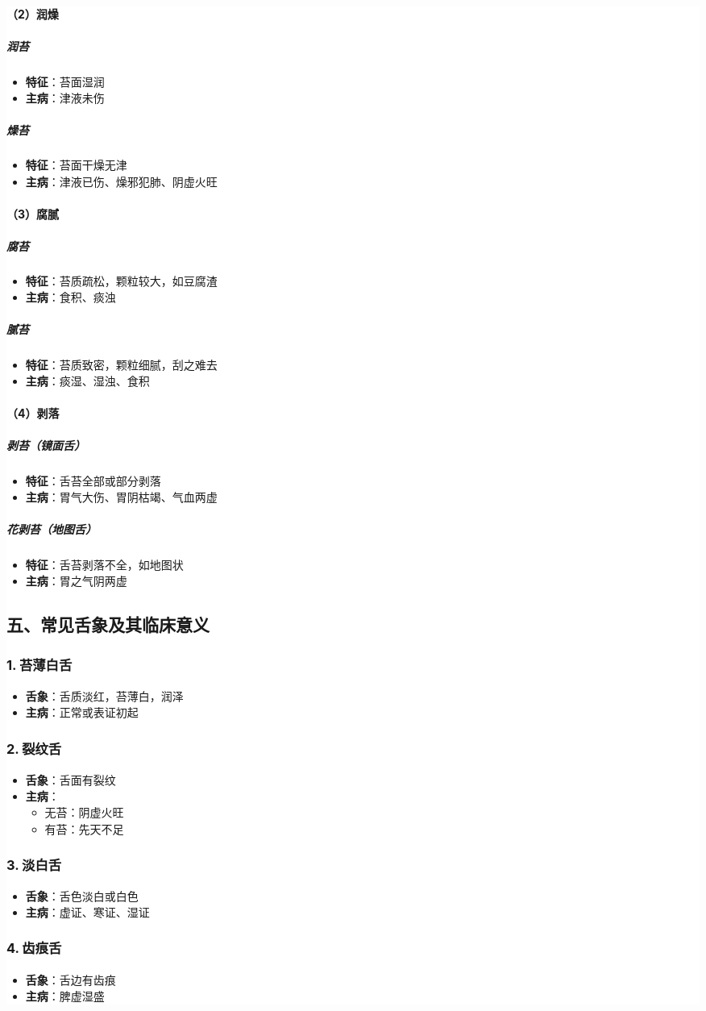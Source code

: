 #### （2）润燥

##### 润苔
- **特征**：苔面湿润
- **主病**：津液未伤

##### 燥苔
- **特征**：苔面干燥无津
- **主病**：津液已伤、燥邪犯肺、阴虚火旺

#### （3）腐腻

##### 腐苔
- **特征**：苔质疏松，颗粒较大，如豆腐渣
- **主病**：食积、痰浊

##### 腻苔
- **特征**：苔质致密，颗粒细腻，刮之难去
- **主病**：痰湿、湿浊、食积

#### （4）剥落

##### 剥苔（镜面舌）
- **特征**：舌苔全部或部分剥落
- **主病**：胃气大伤、胃阴枯竭、气血两虚

##### 花剥苔（地图舌）
- **特征**：舌苔剥落不全，如地图状
- **主病**：胃之气阴两虚

## 五、常见舌象及其临床意义

### 1. 苔薄白舌
- **舌象**：舌质淡红，苔薄白，润泽
- **主病**：正常或表证初起

### 2. 裂纹舌
- **舌象**：舌面有裂纹
- **主病**：
  - 无苔：阴虚火旺
  - 有苔：先天不足

### 3. 淡白舌
- **舌象**：舌色淡白或白色
- **主病**：虚证、寒证、湿证

### 4. 齿痕舌
- **舌象**：舌边有齿痕
- **主病**：脾虚湿盛
